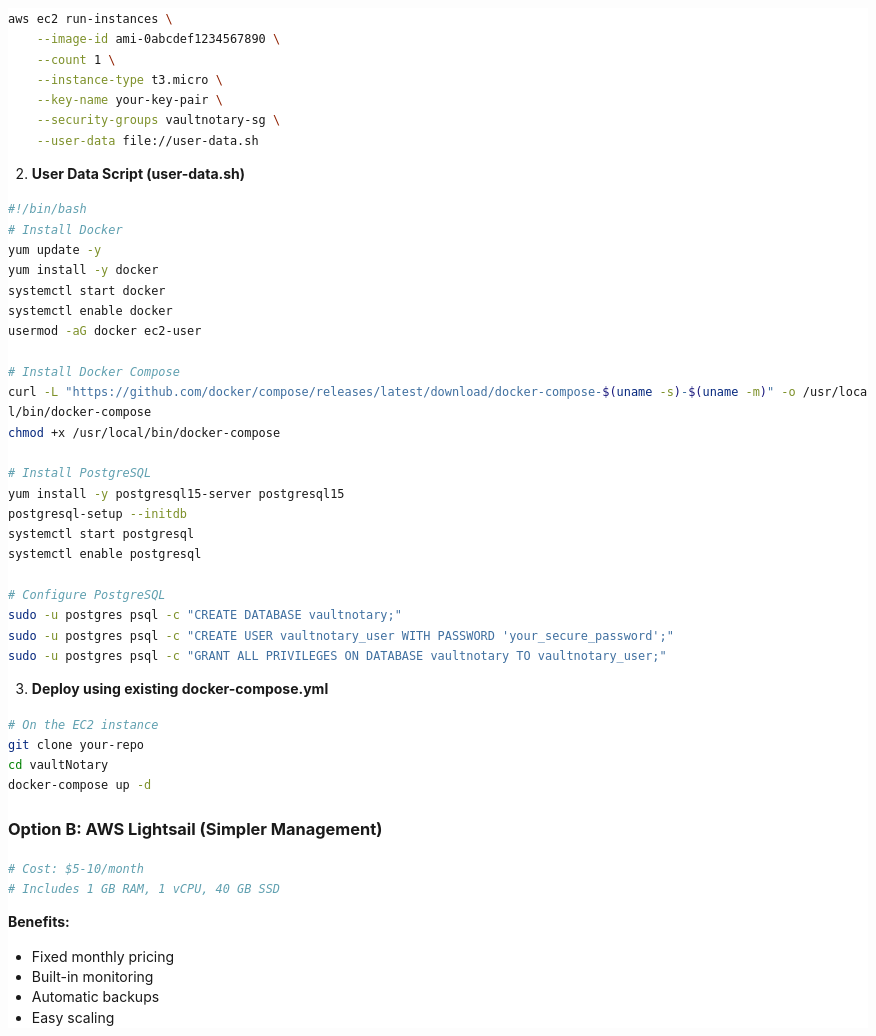 ```bash
aws ec2 run-instances \
    --image-id ami-0abcdef1234567890 \
    --count 1 \
    --instance-type t3.micro \
    --key-name your-key-pair \
    --security-groups vaultnotary-sg \
    --user-data file://user-data.sh
```

2. **User Data Script (user-data.sh)**
```bash
#!/bin/bash
# Install Docker
yum update -y
yum install -y docker
systemctl start docker
systemctl enable docker
usermod -aG docker ec2-user

# Install Docker Compose
curl -L "https://github.com/docker/compose/releases/latest/download/docker-compose-$(uname -s)-$(uname -m)" -o /usr/local/bin/docker-compose
chmod +x /usr/local/bin/docker-compose

# Install PostgreSQL
yum install -y postgresql15-server postgresql15
postgresql-setup --initdb
systemctl start postgresql
systemctl enable postgresql

# Configure PostgreSQL
sudo -u postgres psql -c "CREATE DATABASE vaultnotary;"
sudo -u postgres psql -c "CREATE USER vaultnotary_user WITH PASSWORD 'your_secure_password';"
sudo -u postgres psql -c "GRANT ALL PRIVILEGES ON DATABASE vaultnotary TO vaultnotary_user;"
```

3. **Deploy using existing docker-compose.yml**
```bash
# On the EC2 instance
git clone your-repo
cd vaultNotary
docker-compose up -d
```

### Option B: AWS Lightsail (Simpler Management)

```bash
# Cost: $5-10/month
# Includes 1 GB RAM, 1 vCPU, 40 GB SSD
```

**Benefits:**
- Fixed monthly pricing
- Built-in monitoring
- Automatic backups
- Easy scaling
